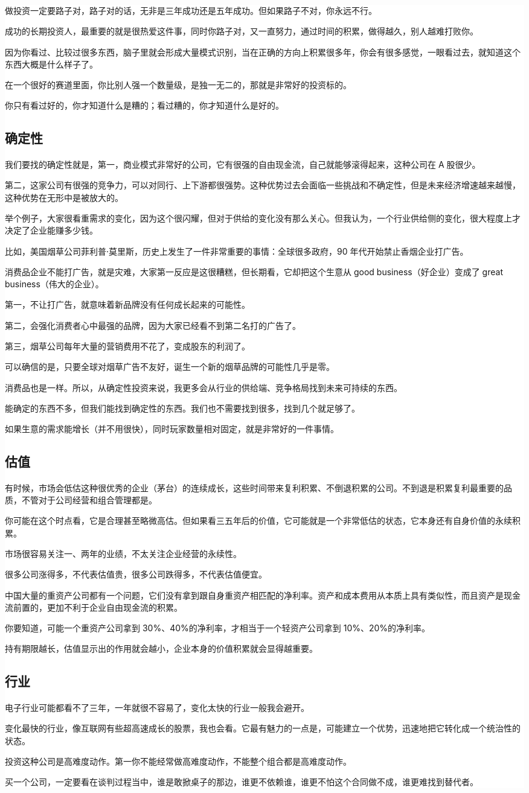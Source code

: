 做投资一定要路子对，路子对的话，无非是三年成功还是五年成功。但如果路子不对，你永远不行。

成功的长期投资人，最重要的就是很热爱这件事，同时你路子对，又一直努力，通过时间的积累，做得越久，别人越难打败你。

因为你看过、比较过很多东西，脑子里就会形成大量模式识别，当在正确的方向上积累很多年，你会有很多感觉，一眼看过去，就知道这个东西大概是什么样子了。

在一个很好的赛道里面，你比别人强一个数量级，是独一无二的，那就是非常好的投资标的。

你只有看过好的，你才知道什么是糟的；看过糟的，你才知道什么是好的。

## 确定性

我们要找的确定性就是，第一，商业模式非常好的公司，它有很强的自由现金流，自己就能够滚得起来，这种公司在 A 股很少。

第二，这家公司有很强的竞争力，可以对同行、上下游都很强势。这种优势过去会面临一些挑战和不确定性，但是未来经济增速越来越慢，这种优势在无形中是被放大的。

举个例子，大家很看重需求的变化，因为这个很闪耀，但对于供给的变化没有那么关心。但我认为，一个行业供给侧的变化，很大程度上才决定了企业能赚多少钱。

比如，美国烟草公司菲利普·莫里斯，历史上发生了一件非常重要的事情：全球很多政府，90 年代开始禁止香烟企业打广告。

消费品企业不能打广告，就是灾难，大家第一反应是这很糟糕，但长期看，它却把这个生意从 good business（好企业）变成了 great business（伟大的企业）。

第一，不让打广告，就意味着新品牌没有任何成长起来的可能性。
 
第二，会强化消费者心中最强的品牌，因为大家已经看不到第二名打的广告了。

第三，烟草公司每年大量的营销费用不花了，变成股东的利润了。

可以确信的是，只要全球对烟草广告不友好，诞生一个新的烟草品牌的可能性几乎是零。

消费品也是一样。所以，从确定性投资来说，我更多会从行业的供给端、竞争格局找到未来可持续的东西。

能确定的东西不多，但我们能找到确定性的东西。我们也不需要找到很多，找到几个就足够了。

如果生意的需求能增长（并不用很快），同时玩家数量相对固定，就是非常好的一件事情。

## 估值

有时候，市场会低估这种很优秀的企业（茅台）的连续成长，这些时间带来复利积累、不倒退积累的公司。不到退是积累复利最重要的品质，不管对于公司经营和组合管理都是。

你可能在这个时点看，它是合理甚至略微高估。但如果看三五年后的价值，它可能就是一个非常低估的状态，它本身还有自身价值的永续积累。

市场很容易关注一、两年的业绩，不太关注企业经营的永续性。

很多公司涨得多，不代表估值贵，很多公司跌得多，不代表估值便宜。

中国大量的重资产公司都有一个问题，它们没有拿到跟自身重资产相匹配的净利率。资产和成本费用从本质上具有类似性，而且资产是现金流前置的，更加不利于企业自由现金流的积累。

你要知道，可能一个重资产公司拿到 30%、40%的净利率，才相当于一个轻资产公司拿到 10%、20%的净利率。

持有期限越长，估值显示出的作用就会越小，企业本身的价值积累就会显得越重要。


## 行业

电子行业可能都看不了三年，一年就很不容易了，变化太快的行业一般我会避开。

变化最快的行业，像互联网有些超高速成长的股票，我也会看。它最有魅力的一点是，可能建立一个优势，迅速地把它转化成一个统治性的状态。

投资这种公司是高难度动作。第一你不能经常做高难度动作，不能整个组合都是高难度动作。

买一个公司，一定要看在谈判过程当中，谁是敢掀桌子的那边，谁更不依赖谁，谁更不怕这个合同做不成，谁更难找到替代者。

